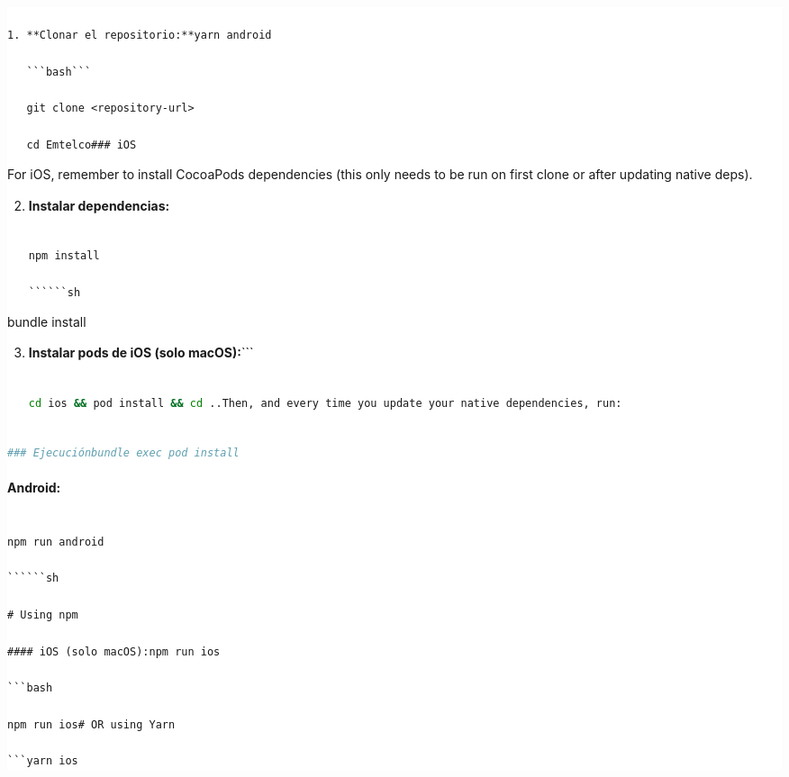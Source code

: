 ```

1. **Clonar el repositorio:**yarn android

   ```bash```

   git clone <repository-url>

   cd Emtelco### iOS

   ```

For iOS, remember to install CocoaPods dependencies (this only needs to be run on first clone or after updating native deps).

2. **Instalar dependencias:**

   ```bashThe first time you create a new project, run the Ruby bundler to install CocoaPods itself:

   npm install

   ``````sh

bundle install

3. **Instalar pods de iOS (solo macOS):**```

   ```bash

   cd ios && pod install && cd ..Then, and every time you update your native dependencies, run:

   ```

```sh

### Ejecuciónbundle exec pod install

```

#### Android:

```bashFor more information, please visit [CocoaPods Getting Started guide](https://guides.cocoapods.org/using/getting-started.html).

npm run android

``````sh

# Using npm

#### iOS (solo macOS):npm run ios

```bash

npm run ios# OR using Yarn

```yarn ios

```
